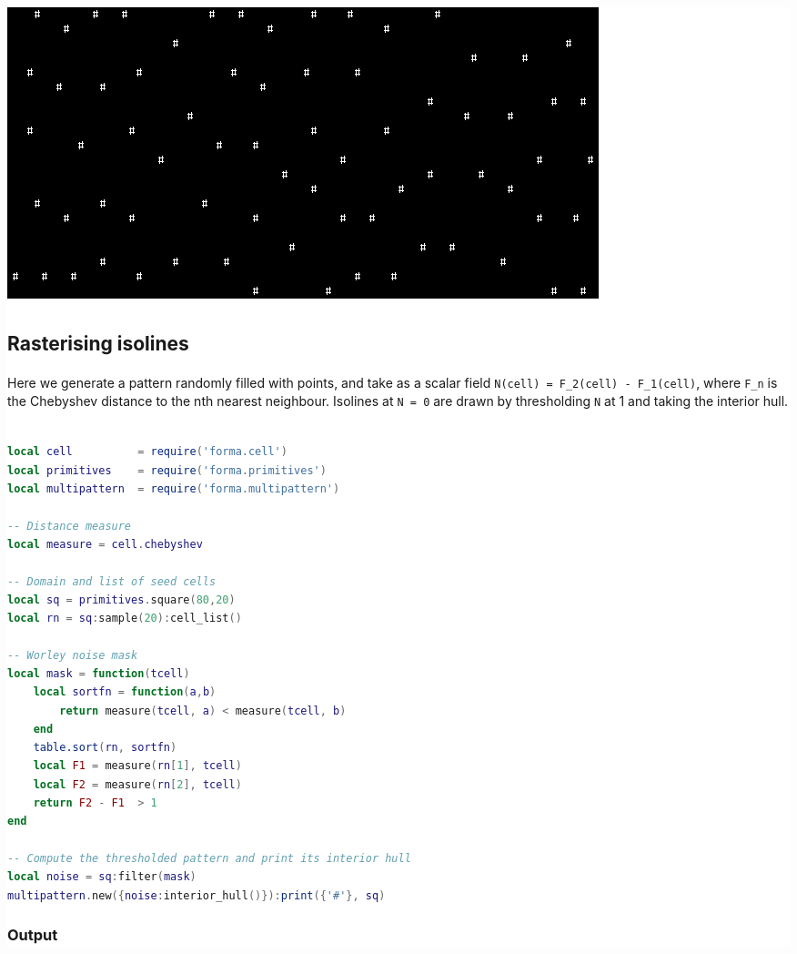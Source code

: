 ![Example Image](img/./sampling.png )
## Rasterising isolines
Here we generate a pattern randomly filled with points, and take as a scalar
field `N(cell) = F_2(cell) - F_1(cell)`, where `F_n` is the Chebyshev distance
to the nth nearest neighbour. Isolines at `N = 0` are drawn by thresholding `N`
at 1 and taking the interior hull.

```lua

local cell          = require('forma.cell')
local primitives    = require('forma.primitives')
local multipattern  = require('forma.multipattern')

-- Distance measure
local measure = cell.chebyshev

-- Domain and list of seed cells
local sq = primitives.square(80,20)
local rn = sq:sample(20):cell_list()

-- Worley noise mask
local mask = function(tcell)
    local sortfn = function(a,b)
        return measure(tcell, a) < measure(tcell, b)
    end
    table.sort(rn, sortfn)
    local F1 = measure(rn[1], tcell)
    local F2 = measure(rn[2], tcell)
    return F2 - F1  > 1
end

-- Compute the thresholded pattern and print its interior hull
local noise = sq:filter(mask)
multipattern.new({noise:interior_hull()}):print({'#'}, sq)

```
### Output